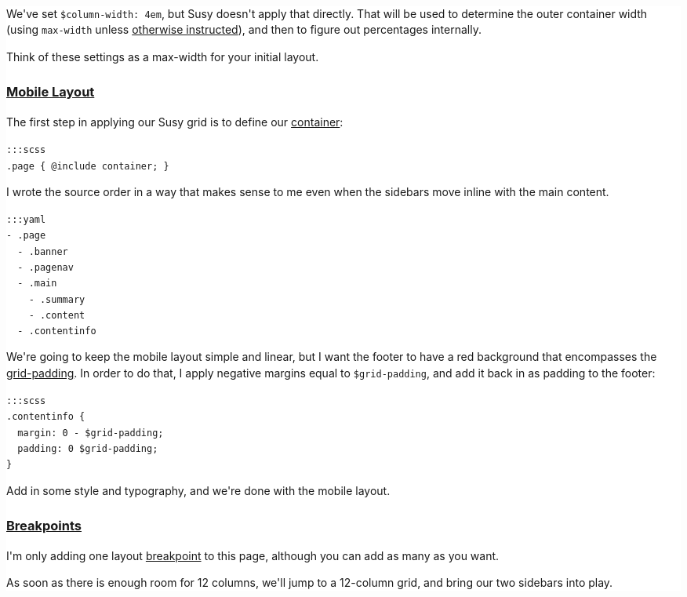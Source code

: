We've set `$column-width: 4em`,
but Susy doesn't apply that directly.
That will be used to determine the outer container width
(using `max-width` unless [otherwise instructed][overrides]),
and then to figure out percentages internally.

Think of these settings as a max-width
for your initial layout.

[overrides]: http://susy.oddbird.net/guides/reference/#ref-container-override

### <a href="#demo-mobile" id="demo-mobile">Mobile Layout</a>

The first step in applying our Susy grid is to 
define our [container][container]:

    :::scss
    .page { @include container; }

I wrote the source order in a way
that makes sense to me
even when the sidebars move inline with the main content.

    :::yaml
    - .page
      - .banner
      - .pagenav
      - .main
        - .summary
        - .content
      - .contentinfo

We're going to keep the mobile layout simple and linear,
but I want the footer to have a red background
that encompasses the [grid-padding][grid-padding].
In order to do that,
I apply negative margins equal to `$grid-padding`,
and add it back in as padding to the footer:

    :::scss
    .contentinfo {
      margin: 0 - $grid-padding;
      padding: 0 $grid-padding;
    }

Add in some style and typography, 
and we're done with the mobile layout.

[container]: http://susy.oddbird.net/guides/reference/#ref-container
[grid-padding]: http://susy.oddbird.net/guides/reference/#ref-grid-padding

### <a href="#demo-breakpoints" id="demo-breakpoints">Breakpoints</a>

I'm only adding one layout [breakpoint][breakpoint] to this page,
although you can add as many as you want.

As soon as there is enough room for 12 columns,
we'll jump to a 12-column grid,
and bring our two sidebars into play.


[breakpoint]: http://susy.oddbird.net/guides/reference/#ref-media-layouts
[at-breakpoint]: http://susy.oddbird.net/guides/reference/#ref-at-breakpoint
[prefix]: http://susy.oddbird.net/guides/reference/#ref-prefix
[span-columns]: http://susy.oddbird.net/guides/reference/#ref-span-columns
[omega]: http://susy.oddbird.net/guides/reference/#ref-omega
[styles]: https://github.com/ericam/susy/blob/master/docs/source/stylesheets/_demos/magic/_style.scss